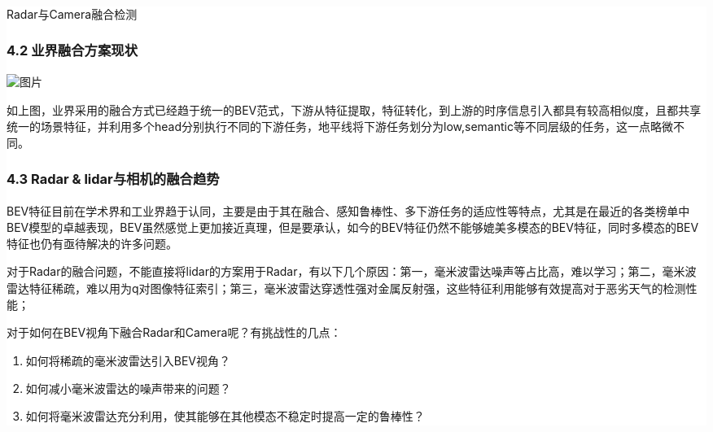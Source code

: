 Radar与Camera融合检测

### 4.2 业界融合方案现状



![图片](https://mmbiz.qpic.cn/mmbiz_jpg/6PYxCJZfNqfOx8OvdrXTSwZC1ndCiblmq5vo97YUJ9ibCzJh1sk9nlSciaEDfzSEFsJdvvot87LGrdpIxeSTBO6jA/640?wx_fmt=jpeg&wxfrom=5&wx_lazy=1&wx_co=1)

如上图，业界采用的融合方式已经趋于统一的BEV范式，下游从特征提取，特征转化，到上游的时序信息引入都具有较高相似度，且都共享统一的场景特征，并利用多个head分别执行不同的下游任务，地平线将下游任务划分为low,semantic等不同层级的任务，这一点略微不同。

### 4.3 Radar & lidar与相机的融合趋势

BEV特征目前在学术界和工业界趋于认同，主要是由于其在融合、感知鲁棒性、多下游任务的适应性等特点，尤其是在最近的各类榜单中BEV模型的卓越表现，BEV虽然感觉上更加接近真理，但是要承认，如今的BEV特征仍然不能够媲美多模态的BEV特征，同时多模态的BEV特征也仍有亟待解决的许多问题。

对于Radar的融合问题，不能直接将lidar的方案用于Radar，有以下几个原因：第一，毫米波雷达噪声等占比高，难以学习；第二，毫米波雷达特征稀疏，难以用为q对图像特征索引；第三，毫米波雷达穿透性强对金属反射强，这些特征利用能够有效提高对于恶劣天气的检测性能；

对于如何在BEV视角下融合Radar和Camera呢？有挑战性的几点：

1. 如何将稀疏的毫米波雷达引入BEV视角？

2. 如何减小毫米波雷达的噪声带来的问题？

3. 如何将毫米波雷达充分利用，使其能够在其他模态不稳定时提高一定的鲁棒性？